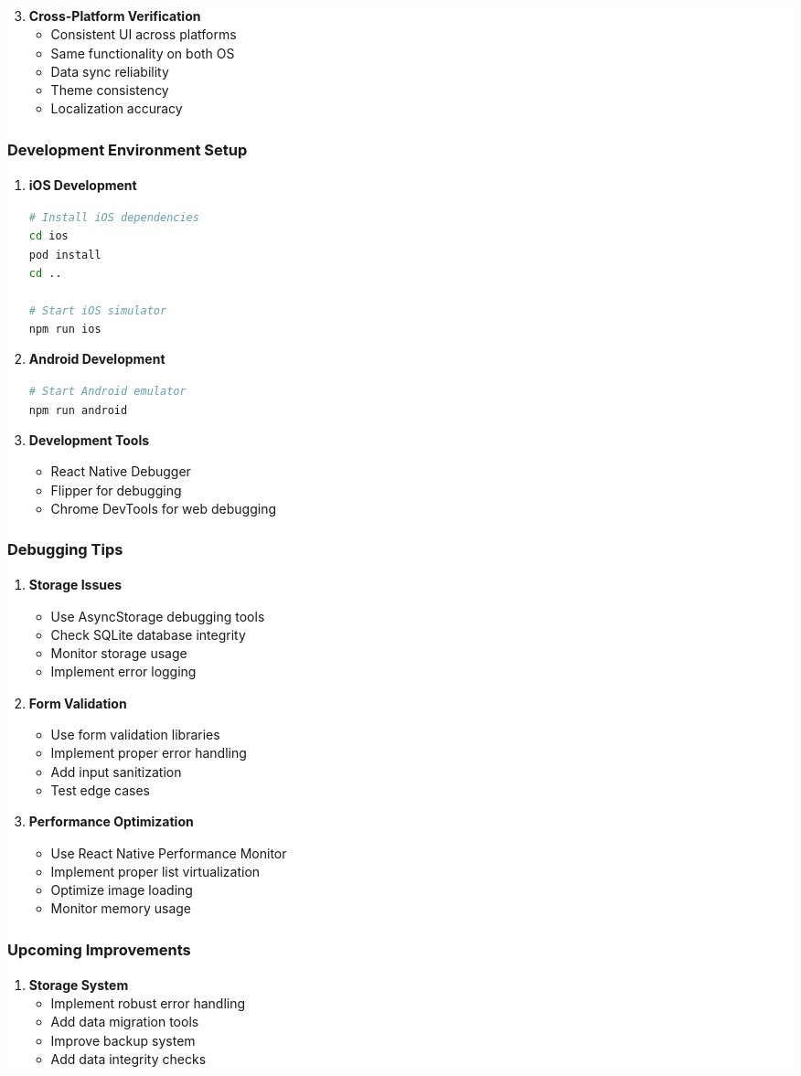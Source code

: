 3. **Cross-Platform Verification**
   - Consistent UI across platforms
   - Same functionality on both OS
   - Data sync reliability
   - Theme consistency
   - Localization accuracy

### Development Environment Setup

1. **iOS Development**
   ```bash
   # Install iOS dependencies
   cd ios
   pod install
   cd ..
   
   # Start iOS simulator
   npm run ios
   ```

2. **Android Development**
   ```bash
   # Start Android emulator
   npm run android
   ```

3. **Development Tools**
   - React Native Debugger
   - Flipper for debugging
   - Chrome DevTools for web debugging

### Debugging Tips

1. **Storage Issues**
   - Use AsyncStorage debugging tools
   - Check SQLite database integrity
   - Monitor storage usage
   - Implement error logging

2. **Form Validation**
   - Use form validation libraries
   - Implement proper error handling
   - Add input sanitization
   - Test edge cases

3. **Performance Optimization**
   - Use React Native Performance Monitor
   - Implement proper list virtualization
   - Optimize image loading
   - Monitor memory usage

### Upcoming Improvements

1. **Storage System**
   - Implement robust error handling
   - Add data migration tools
   - Improve backup system
   - Add data integrity checks
